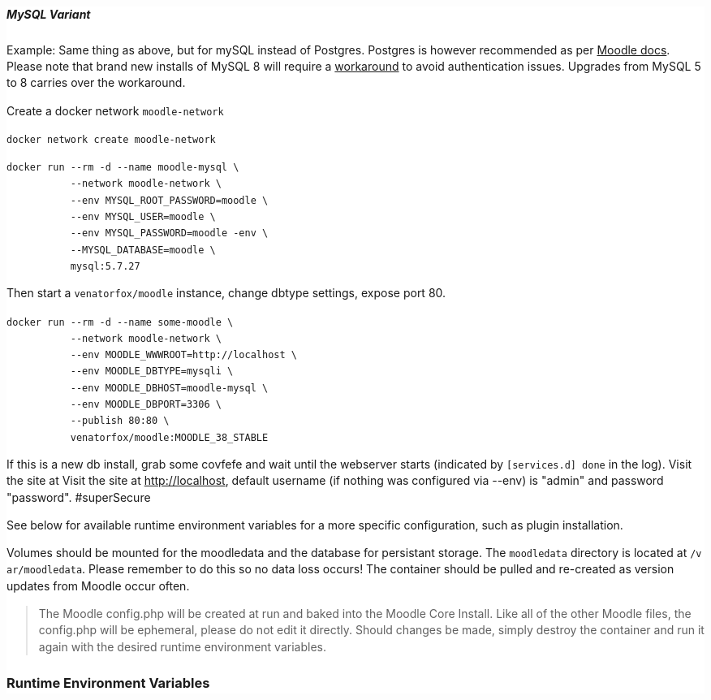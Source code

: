 ##### MySQL Variant

Example: Same thing as above, but for mySQL instead of Postgres.
Postgres is however recommended as per [Moodle docs](https://docs.moodle.org/37/en/Arguments_in_favour_of_PostgreSQL). Please note that brand new installs of MySQL 8 will require a [workaround](https://www.google.com/search?rls=en&q=authentication+method+unknown+to+the+client&ie=UTF-8&oe=UTF-8) to avoid authentication issues. Upgrades from MySQL 5 to 8 carries over the workaround.

Create a docker network `moodle-network`

```console
docker network create moodle-network
```

```console
docker run --rm -d --name moodle-mysql \
           --network moodle-network \
           --env MYSQL_ROOT_PASSWORD=moodle \
           --env MYSQL_USER=moodle \
           --env MYSQL_PASSWORD=moodle -env \
           --MYSQL_DATABASE=moodle \
           mysql:5.7.27
```

Then start a `venatorfox/moodle` instance, change dbtype settings, expose port 80.

```console
docker run --rm -d --name some-moodle \
           --network moodle-network \
           --env MOODLE_WWWROOT=http://localhost \
           --env MOODLE_DBTYPE=mysqli \
           --env MOODLE_DBHOST=moodle-mysql \
           --env MOODLE_DBPORT=3306 \
           --publish 80:80 \
           venatorfox/moodle:MOODLE_38_STABLE
```

If this is a new db install, grab some covfefe and wait until the webserver starts (indicated by `[services.d] done` in the log).
Visit the site at Visit the site at [http://localhost](http://localhost), default username (if nothing was configured via --env) is "admin" and password "password". #superSecure 

See below for available runtime environment variables for a more specific configuration, such as plugin installation.

Volumes should be mounted for the moodledata and the database for persistant storage. The `moodledata` directory is located at `/var/moodledata`. Please remember to do this so no data loss occurs! The container should be pulled and re-created as version updates from Moodle occur often.

> The Moodle config.php will be created at run and baked into the Moodle Core Install.
> Like all of the other Moodle files, the config.php will be ephemeral, please do not edit it directly.
> Should changes be made, simply destroy the container and run it again with the desired runtime environment variables.

### Runtime Environment Variables
